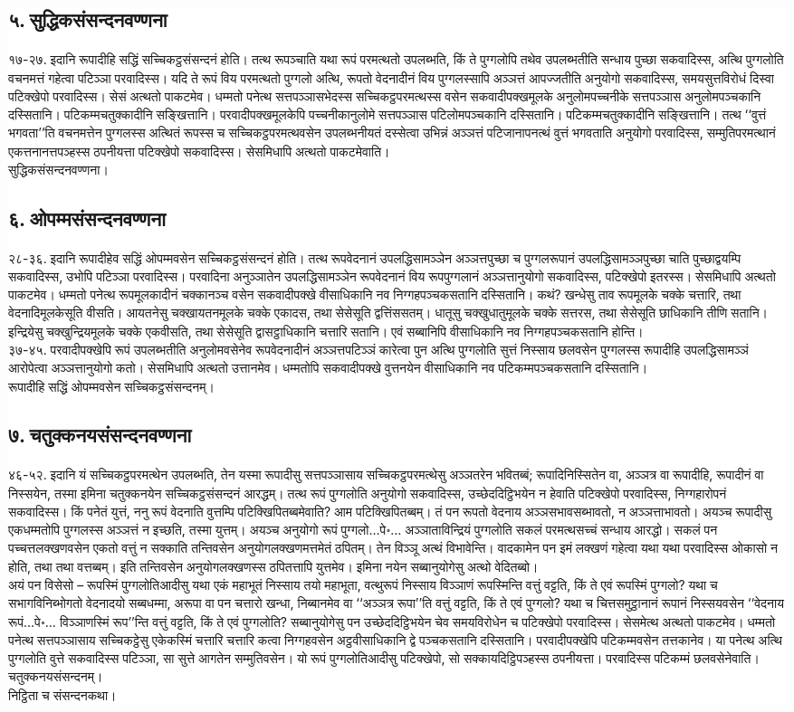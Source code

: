 
## ५. सुद्धिकसंसन्दनवण्णना

१७-२७. इदानि रूपादीहि सद्धिं सच्चिकट्ठसंसन्दनं होति। तत्थ रूपञ्चाति यथा रूपं परमत्थतो उपलब्भति, किं ते पुग्गलोपि तथेव उपलब्भतीति सन्धाय पुच्छा सकवादिस्स, अत्थि पुग्गलोति वचनमत्तं गहेत्वा पटिञ्ञा परवादिस्स। यदि ते रूपं विय परमत्थतो पुग्गलो अत्थि, रूपतो वेदनादीनं विय पुग्गलस्सापि अञ्ञत्तं आपज्जतीति अनुयोगो सकवादिस्स, समयसुत्तविरोधं दिस्वा पटिक्खेपो परवादिस्स। सेसं अत्थतो पाकटमेव। धम्मतो पनेत्थ सत्तपञ्ञासभेदस्स सच्चिकट्ठपरमत्थस्स वसेन सकवादीपक्खमूलके अनुलोमपच्चनीके सत्तपञ्ञास अनुलोमपञ्चकानि दस्सितानि। पटिकम्मचतुक्कादीनि सङ्खित्तानि। परवादीपक्खमूलकेपि पच्चनीकानुलोमे सत्तपञ्ञास पटिलोमपञ्चकानि दस्सितानि। पटिकम्मचतुक्कादीनि सङ्खित्तानि। तत्थ ‘‘वुत्तं भगवता’’ति वचनमत्तेन पुग्गलस्स अत्थितं रूपस्स च सच्चिकट्ठपरमत्थवसेन उपलब्भनीयतं दस्सेत्वा उभिन्नं अञ्ञत्तं पटिजानापनत्थं वुत्तं भगवताति अनुयोगो परवादिस्स, सम्मुतिपरमत्थानं एकत्तनानत्तपञ्हस्स ठपनीयत्ता पटिक्खेपो सकवादिस्स। सेसमिधापि अत्थतो पाकटमेवाति।  
सुद्धिकसंसन्दनवण्णना।  


## ६. ओपम्मसंसन्दनवण्णना

२८-३६. इदानि रूपादीहेव सद्धिं ओपम्मवसेन सच्चिकट्ठसंसन्दनं होति। तत्थ रूपवेदनानं उपलद्धिसामञ्ञेन अञ्ञत्तपुच्छा च पुग्गलरूपानं उपलद्धिसामञ्ञपुच्छा चाति पुच्छाद्वयम्पि सकवादिस्स, उभोपि पटिञ्ञा परवादिस्स। परवादिना अनुञ्ञातेन उपलद्धिसामञ्ञेन रूपवेदनानं विय रूपपुग्गलानं अञ्ञत्तानुयोगो सकवादिस्स, पटिक्खेपो इतरस्स। सेसमिधापि अत्थतो पाकटमेव। धम्मतो पनेत्थ रूपमूलकादीनं चक्कानञ्च वसेन सकवादीपक्खे वीसाधिकानि नव निग्गहपञ्चकसतानि दस्सितानि। कथं? खन्धेसु ताव रूपमूलके चक्के चत्तारि, तथा वेदनादिमूलकेसूति वीसति। आयतनेसु चक्खायतनमूलके चक्के एकादस, तथा सेसेसूति द्वत्तिंससतम्। धातूसु चक्खुधातुमूलके चक्के सत्तरस, तथा सेसेसूति छाधिकानि तीणि सतानि। इन्द्रियेसु चक्खुन्द्रियमूलके चक्के एकवीसति, तथा सेसेसूति द्वासट्ठाधिकानि चत्तारि सतानि। एवं सब्बानिपि वीसाधिकानि नव निग्गहपञ्चकसतानि होन्ति।  
३७-४५. परवादीपक्खेपि रूपं उपलब्भतीति अनुलोमवसेनेव रूपवेदनादीनं अञ्ञत्तपटिञ्ञं कारेत्वा पुन अत्थि पुग्गलोति सुत्तं निस्साय छलवसेन पुग्गलस्स रूपादीहि उपलद्धिसामञ्ञं आरोपेत्वा अञ्ञत्तानुयोगो कतो। सेसमिधापि अत्थतो उत्तानमेव। धम्मतोपि सकवादीपक्खे वुत्तनयेन वीसाधिकानि नव पटिकम्मपञ्चकसतानि दस्सितानि।  
रूपादीहि सद्धिं ओपम्मवसेन सच्चिकट्ठसंसन्दनम्।  


## ७. चतुक्कनयसंसन्दनवण्णना

४६-५२. इदानि यं सच्चिकट्ठपरमत्थेन उपलब्भति, तेन यस्मा रूपादीसु सत्तपञ्ञासाय सच्चिकट्ठपरमत्थेसु अञ्ञतरेन भवितब्बं; रूपादिनिस्सितेन वा, अञ्ञत्र वा रूपादीहि, रूपादीनं वा निस्सयेन, तस्मा इमिना चतुक्कनयेन सच्चिकट्ठसंसन्दनं आरद्धम्। तत्थ रूपं पुग्गलोति अनुयोगो सकवादिस्स, उच्छेददिट्ठिभयेन न हेवाति पटिक्खेपो परवादिस्स, निग्गहारोपनं सकवादिस्स। किं पनेतं युत्तं, ननु रूपं वेदनाति वुत्तम्पि पटिक्खिपितब्बमेवाति? आम पटिक्खिपितब्बम्। तं पन रूपतो वेदनाय अञ्ञसभावसब्भावतो, न अञ्ञत्ताभावतो। अयञ्च रूपादीसु एकधम्मतोपि पुग्गलस्स अञ्ञत्तं न इच्छति, तस्मा युत्तम्। अयञ्च अनुयोगो रूपं पुग्गलो…पे॰… अञ्ञाताविन्द्रियं पुग्गलोति सकलं परमत्थसच्चं सन्धाय आरद्धो। सकलं पन पच्चत्तलक्खणवसेन एकतो वत्तुं न सक्काति तन्तिवसेन अनुयोगलक्खणमत्तमेतं ठपितम्। तेन विञ्ञू अत्थं विभावेन्ति। वादकामेन पन इमं लक्खणं गहेत्वा यथा यथा परवादिस्स ओकासो न होति, तथा तथा वत्तब्बम्। इति तन्तिवसेन अनुयोगलक्खणस्स ठपितत्तापि युत्तमेव। इमिना नयेन सब्बानुयोगेसु अत्थो वेदितब्बो।  
अयं पन विसेसो – रूपस्मिं पुग्गलोतिआदीसु यथा एकं महाभूतं निस्साय तयो महाभूता, वत्थुरूपं निस्साय विञ्ञाणं रूपस्मिन्ति वत्तुं वट्टति, किं ते एवं रूपस्मिं पुग्गलो? यथा च सभागविनिब्भोगतो वेदनादयो सब्बधम्मा, अरूपा वा पन चत्तारो खन्धा, निब्बानमेव वा ‘‘अञ्ञत्र रूपा’’ति वत्तुं वट्टति, किं ते एवं पुग्गलो? यथा च चित्तसमुट्ठानानं रूपानं निस्सयवसेन ‘‘वेदनाय रूपं…पे॰… विञ्ञाणस्मिं रूप’’न्ति वत्तुं वट्टति, किं ते एवं पुग्गलोति? सब्बानुयोगेसु पन उच्छेददिट्ठिभयेन चेव समयविरोधेन च पटिक्खेपो परवादिस्स। सेसमेत्थ अत्थतो पाकटमेव। धम्मतो पनेत्थ सत्तपञ्ञासाय सच्चिकट्ठेसु एकेकस्मिं चत्तारि चत्तारि कत्वा निग्गहवसेन अट्ठवीसाधिकानि द्वे पञ्चकसतानि दस्सितानि। परवादीपक्खेपि पटिकम्मवसेन तत्तकानेव। या पनेत्थ अत्थि पुग्गलोति वुत्ते सकवादिस्स पटिञ्ञा, सा सुत्ते आगतेन सम्मुतिवसेन। यो रूपं पुग्गलोतिआदीसु पटिक्खेपो, सो सक्कायदिट्ठिपञ्हस्स ठपनीयत्ता। परवादिस्स पटिकम्मं छलवसेनेवाति।  
चतुक्कनयसंसन्दनम्।  
निट्ठिता च संसन्दनकथा।  
